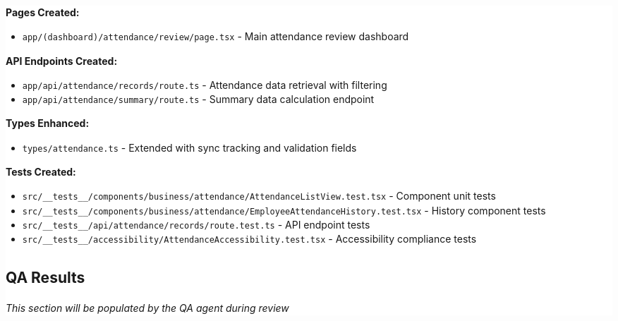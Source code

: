 **Pages Created:**
- `app/(dashboard)/attendance/review/page.tsx` - Main attendance review dashboard

**API Endpoints Created:**
- `app/api/attendance/records/route.ts` - Attendance data retrieval with filtering
- `app/api/attendance/summary/route.ts` - Summary data calculation endpoint

**Types Enhanced:**
- `types/attendance.ts` - Extended with sync tracking and validation fields

**Tests Created:**
- `src/__tests__/components/business/attendance/AttendanceListView.test.tsx` - Component unit tests
- `src/__tests__/components/business/attendance/EmployeeAttendanceHistory.test.tsx` - History component tests
- `src/__tests__/api/attendance/records/route.test.ts` - API endpoint tests
- `src/__tests__/accessibility/AttendanceAccessibility.test.tsx` - Accessibility compliance tests

## QA Results

*This section will be populated by the QA agent during review*